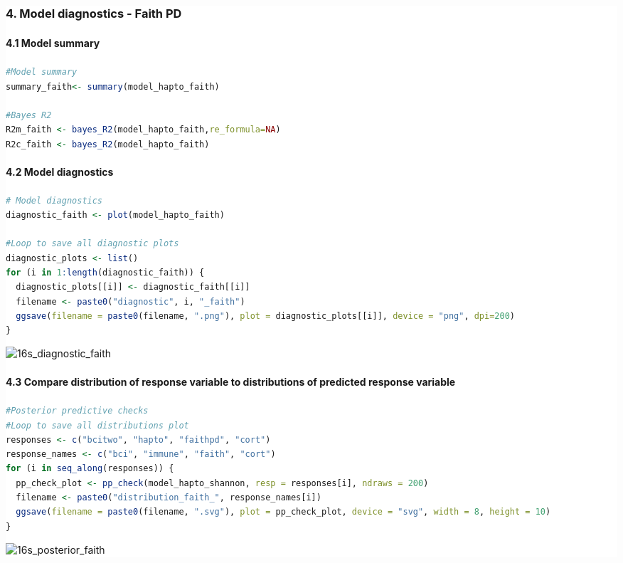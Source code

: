 

### 4. Model diagnostics - Faith PD

#### 4.1 Model summary

```R
#Model summary
summary_faith<- summary(model_hapto_faith)

#Bayes R2 
R2m_faith <- bayes_R2(model_hapto_faith,re_formula=NA)
R2c_faith <- bayes_R2(model_hapto_faith)
```



#### 4.2 Model diagnostics 

```R
# Model diagnostics
diagnostic_faith <- plot(model_hapto_faith)

#Loop to save all diagnostic plots
diagnostic_plots <- list()
for (i in 1:length(diagnostic_faith)) {
  diagnostic_plots[[i]] <- diagnostic_faith[[i]]
  filename <- paste0("diagnostic", i, "_faith")
  ggsave(filename = paste0(filename, ".png"), plot = diagnostic_plots[[i]], device = "png", dpi=200)
}
```

![16s_diagnostic_faith](/home/localadmin/microbiome-analysis/Path_analysis/alpha-diversity/16s/Hapto/16s_diagnostic_faith.png)



#### 4.3 Compare distribution of response variable to distributions of predicted response variable

```R
#Posterior predictive checks 
#Loop to save all distributions plot
responses <- c("bcitwo", "hapto", "faithpd", "cort")
response_names <- c("bci", "immune", "faith", "cort")
for (i in seq_along(responses)) {
  pp_check_plot <- pp_check(model_hapto_shannon, resp = responses[i], ndraws = 200)
  filename <- paste0("distribution_faith_", response_names[i])
  ggsave(filename = paste0(filename, ".svg"), plot = pp_check_plot, device = "svg", width = 8, height = 10)
}
```

![16s_posterior_faith](/home/localadmin/microbiome-analysis/Path_analysis/alpha-diversity/16s/Hapto/16s_posterior_faith.svg)


